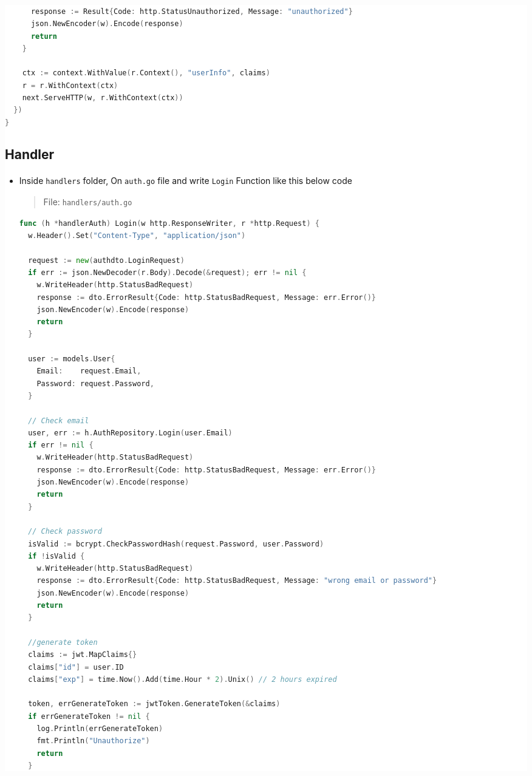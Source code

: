  ```go
        response := Result{Code: http.StatusUnauthorized, Message: "unauthorized"}
        json.NewEncoder(w).Encode(response)
        return
      }

      ctx := context.WithValue(r.Context(), "userInfo", claims)
      r = r.WithContext(ctx)
      next.ServeHTTP(w, r.WithContext(ctx))
    })
  }
  ```

## Handler

- Inside `handlers` folder, On `auth.go` file and write `Login` Function like this below code

  > File: `handlers/auth.go`

  ```go
  func (h *handlerAuth) Login(w http.ResponseWriter, r *http.Request) {
    w.Header().Set("Content-Type", "application/json")

    request := new(authdto.LoginRequest)
    if err := json.NewDecoder(r.Body).Decode(&request); err != nil {
      w.WriteHeader(http.StatusBadRequest)
      response := dto.ErrorResult{Code: http.StatusBadRequest, Message: err.Error()}
      json.NewEncoder(w).Encode(response)
      return
    }

    user := models.User{
      Email:    request.Email,
      Password: request.Password,
    }

    // Check email
    user, err := h.AuthRepository.Login(user.Email)
    if err != nil {
      w.WriteHeader(http.StatusBadRequest)
      response := dto.ErrorResult{Code: http.StatusBadRequest, Message: err.Error()}
      json.NewEncoder(w).Encode(response)
      return
    }

    // Check password
    isValid := bcrypt.CheckPasswordHash(request.Password, user.Password)
    if !isValid {
      w.WriteHeader(http.StatusBadRequest)
      response := dto.ErrorResult{Code: http.StatusBadRequest, Message: "wrong email or password"}
      json.NewEncoder(w).Encode(response)
      return
    }

    //generate token
    claims := jwt.MapClaims{}
    claims["id"] = user.ID
    claims["exp"] = time.Now().Add(time.Hour * 2).Unix() // 2 hours expired

    token, errGenerateToken := jwtToken.GenerateToken(&claims)
    if errGenerateToken != nil {
      log.Println(errGenerateToken)
      fmt.Println("Unauthorize")
      return
    }
  ```